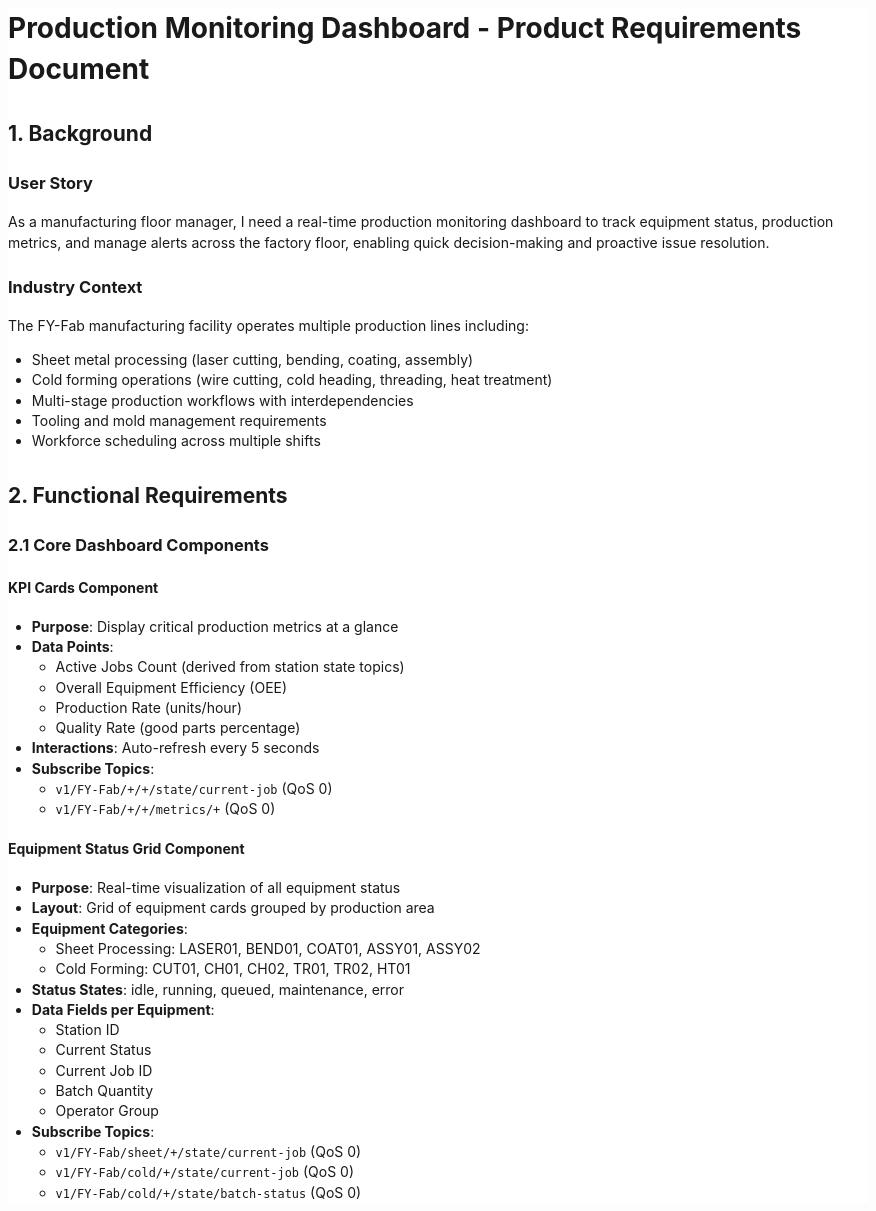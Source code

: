 # Production Monitoring Dashboard - Product Requirements Document

## 1. Background

### User Story
As a manufacturing floor manager, I need a real-time production monitoring dashboard to track equipment status, production metrics, and manage alerts across the factory floor, enabling quick decision-making and proactive issue resolution.

### Industry Context
The FY-Fab manufacturing facility operates multiple production lines including:
- Sheet metal processing (laser cutting, bending, coating, assembly)
- Cold forming operations (wire cutting, cold heading, threading, heat treatment)
- Multi-stage production workflows with interdependencies
- Tooling and mold management requirements
- Workforce scheduling across multiple shifts

## 2. Functional Requirements

### 2.1 Core Dashboard Components

#### KPI Cards Component
- **Purpose**: Display critical production metrics at a glance
- **Data Points**:
  - Active Jobs Count (derived from station state topics)
  - Overall Equipment Efficiency (OEE)
  - Production Rate (units/hour)
  - Quality Rate (good parts percentage)
- **Interactions**: Auto-refresh every 5 seconds
- **Subscribe Topics**:
  - `v1/FY-Fab/+/+/state/current-job` (QoS 0)
  - `v1/FY-Fab/+/+/metrics/+` (QoS 0)

#### Equipment Status Grid Component
- **Purpose**: Real-time visualization of all equipment status
- **Layout**: Grid of equipment cards grouped by production area
- **Equipment Categories**:
  - Sheet Processing: LASER01, BEND01, COAT01, ASSY01, ASSY02
  - Cold Forming: CUT01, CH01, CH02, TR01, TR02, HT01
- **Status States**: idle, running, queued, maintenance, error
- **Data Fields per Equipment**:
  - Station ID
  - Current Status
  - Current Job ID
  - Batch Quantity
  - Operator Group
- **Subscribe Topics**:
  - `v1/FY-Fab/sheet/+/state/current-job` (QoS 0)
  - `v1/FY-Fab/cold/+/state/current-job` (QoS 0)
  - `v1/FY-Fab/cold/+/state/batch-status` (QoS 0)
